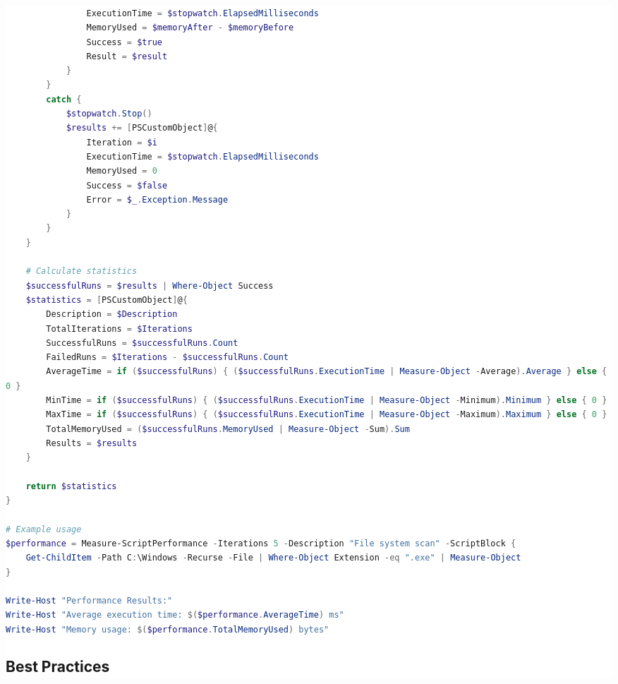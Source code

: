 ```powershell
                ExecutionTime = $stopwatch.ElapsedMilliseconds
                MemoryUsed = $memoryAfter - $memoryBefore
                Success = $true
                Result = $result
            }
        }
        catch {
            $stopwatch.Stop()
            $results += [PSCustomObject]@{
                Iteration = $i
                ExecutionTime = $stopwatch.ElapsedMilliseconds
                MemoryUsed = 0
                Success = $false
                Error = $_.Exception.Message
            }
        }
    }
    
    # Calculate statistics
    $successfulRuns = $results | Where-Object Success
    $statistics = [PSCustomObject]@{
        Description = $Description
        TotalIterations = $Iterations
        SuccessfulRuns = $successfulRuns.Count
        FailedRuns = $Iterations - $successfulRuns.Count
        AverageTime = if ($successfulRuns) { ($successfulRuns.ExecutionTime | Measure-Object -Average).Average } else { 0 }
        MinTime = if ($successfulRuns) { ($successfulRuns.ExecutionTime | Measure-Object -Minimum).Minimum } else { 0 }
        MaxTime = if ($successfulRuns) { ($successfulRuns.ExecutionTime | Measure-Object -Maximum).Maximum } else { 0 }
        TotalMemoryUsed = ($successfulRuns.MemoryUsed | Measure-Object -Sum).Sum
        Results = $results
    }
    
    return $statistics
}

# Example usage
$performance = Measure-ScriptPerformance -Iterations 5 -Description "File system scan" -ScriptBlock {
    Get-ChildItem -Path C:\Windows -Recurse -File | Where-Object Extension -eq ".exe" | Measure-Object
}

Write-Host "Performance Results:"
Write-Host "Average execution time: $($performance.AverageTime) ms"
Write-Host "Memory usage: $($performance.TotalMemoryUsed) bytes"
```

## Best Practices
